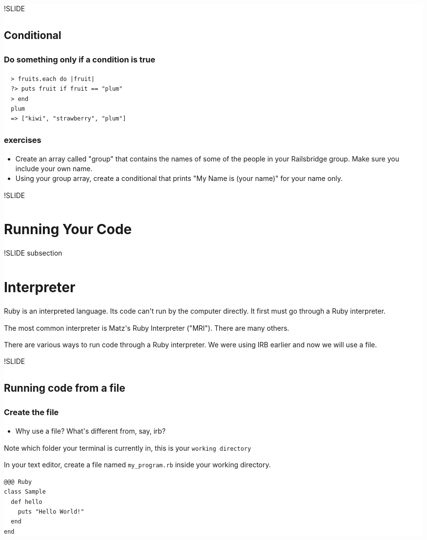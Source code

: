 !SLIDE

## Conditional

### Do something only if a condition is true

```
  > fruits.each do |fruit|
  ?> puts fruit if fruit == "plum"
  > end
  plum
  => ["kiwi", "strawberry", "plum"]
```

### exercises

- Create an array called "group" that contains the names of some of the people in your Railsbridge group. Make sure you include your own name.
- Using your group array, create a conditional that prints "My Name is (your name)" for your name only.

!SLIDE

# Running Your Code

!SLIDE subsection

# Interpreter

Ruby is an interpreted language. Its code can't run by the computer directly. It first must go through a Ruby interpreter.

The most common interpreter is Matz's Ruby Interpreter ("MRI"). There are many others.

There are various ways to run code through a Ruby interpreter. We were using IRB earlier and now we will use a file.

!SLIDE

## Running code from a file

### Create the file

- Why use a file? What's different from, say, irb?

Note which folder your terminal is currently in, this is your `working directory`

In your text editor, create a file named `my_program.rb` inside your working directory.

    @@@ Ruby
    class Sample
      def hello
        puts "Hello World!"
      end
    end
